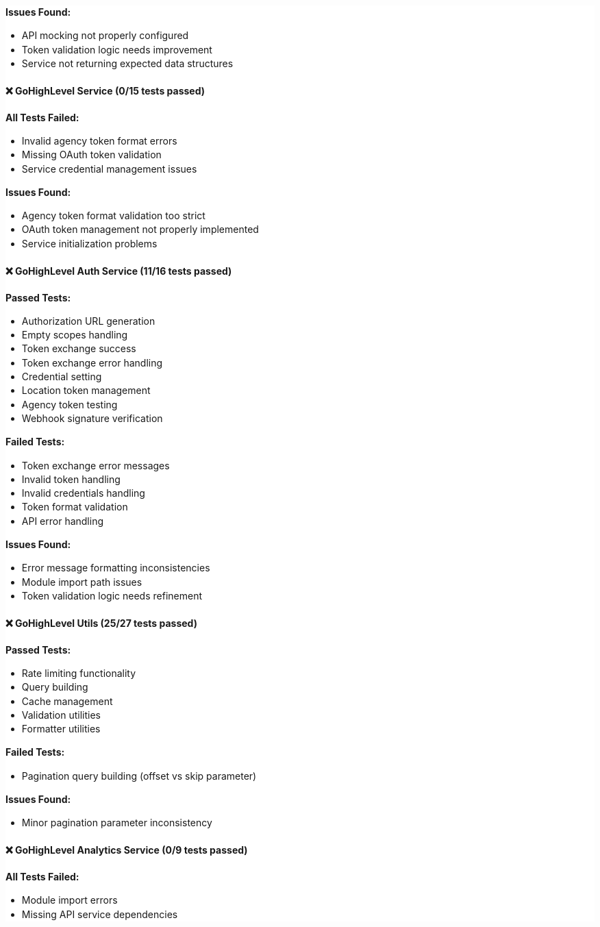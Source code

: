 **Issues Found:**
- API mocking not properly configured
- Token validation logic needs improvement
- Service not returning expected data structures

#### ❌ GoHighLevel Service (0/15 tests passed)
**All Tests Failed:**
- Invalid agency token format errors
- Missing OAuth token validation
- Service credential management issues

**Issues Found:**
- Agency token format validation too strict
- OAuth token management not properly implemented
- Service initialization problems

#### ❌ GoHighLevel Auth Service (11/16 tests passed)
**Passed Tests:**
- Authorization URL generation
- Empty scopes handling
- Token exchange success
- Token exchange error handling
- Credential setting
- Location token management
- Agency token testing
- Webhook signature verification

**Failed Tests:**
- Token exchange error messages
- Invalid token handling
- Invalid credentials handling
- Token format validation
- API error handling

**Issues Found:**
- Error message formatting inconsistencies
- Module import path issues
- Token validation logic needs refinement

#### ❌ GoHighLevel Utils (25/27 tests passed)
**Passed Tests:**
- Rate limiting functionality
- Query building
- Cache management
- Validation utilities
- Formatter utilities

**Failed Tests:**
- Pagination query building (offset vs skip parameter)

**Issues Found:**
- Minor pagination parameter inconsistency

#### ❌ GoHighLevel Analytics Service (0/9 tests passed)
**All Tests Failed:**
- Module import errors
- Missing API service dependencies
